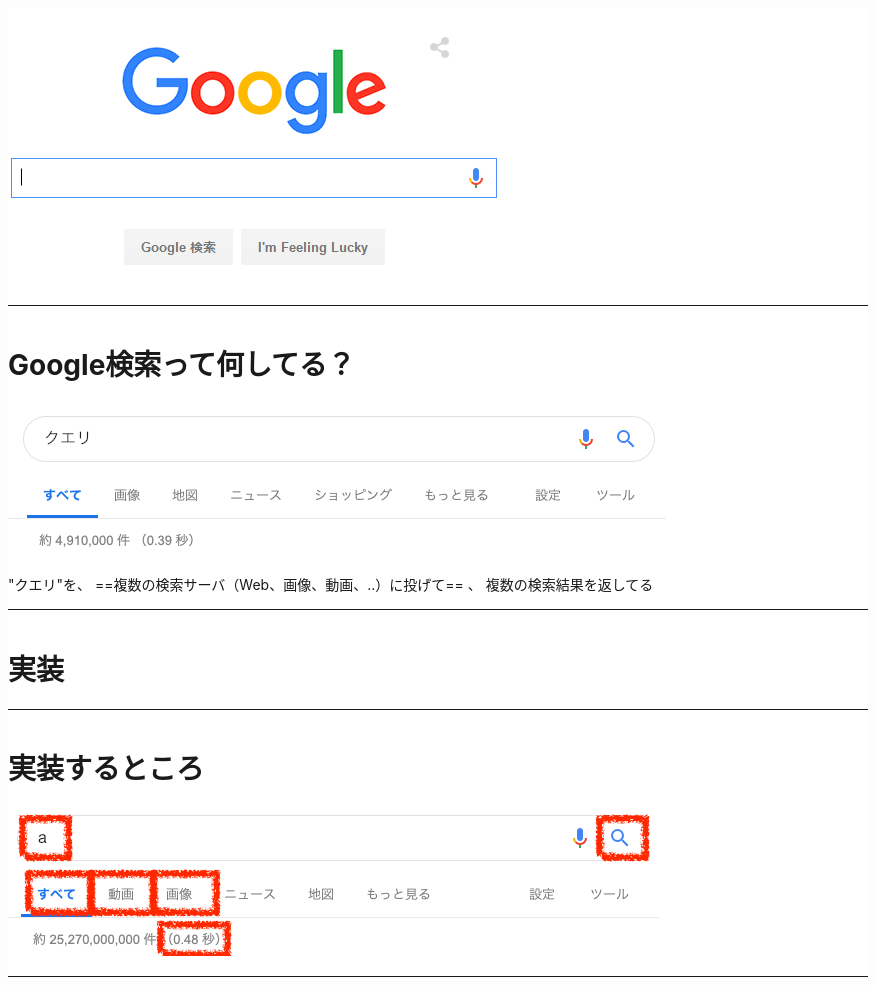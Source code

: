 ![left 50%](img/google.png)

---

# Google検索って何してる？
![center](img/what.png)

"クエリ"を、 ==複数の検索サーバ（Web、画像、動画、..）に投げて== 、
複数の検索結果を返してる

---

# 実装

---

# 実装するところ
![center](img/impl.png)

---